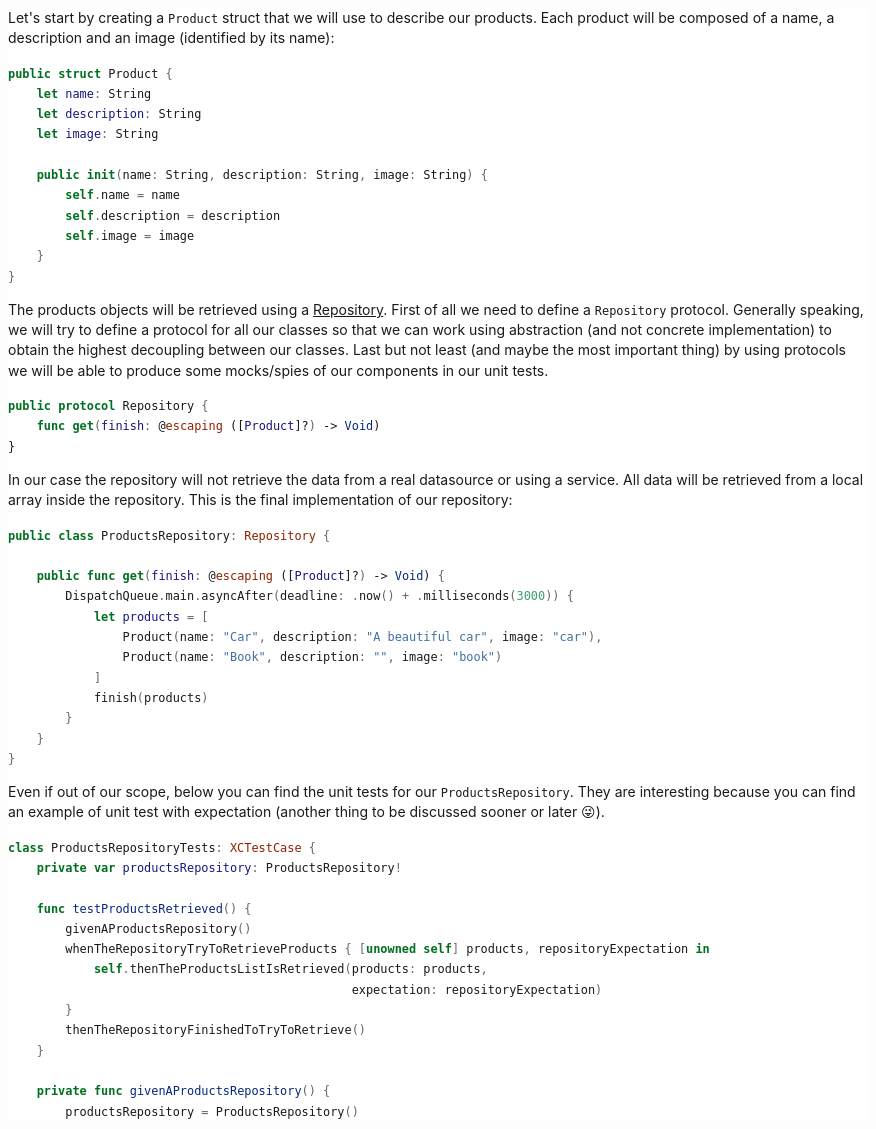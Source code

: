 Let's start by creating a `Product` struct that we will use to describe our products. Each product will be composed of a name, a description and an image (identified by its name):  

```swift
public struct Product {
    let name: String
    let description: String
    let image: String
    
    public init(name: String, description: String, image: String) {
        self.name = name
        self.description = description
        self.image = image
    }
}
```

The products objects will be retrieved using a [Repository](https://martinfowler.com/eaaCatalog/repository.html "Repository"). First of all we need to define a `Repository` protocol. Generally speaking, we will try to define a protocol for all our classes so that we can work using abstraction (and not concrete implementation) to obtain the highest decoupling between our classes. Last but not least (and maybe the most important thing) by using protocols we will be able to produce some mocks/spies of our components in our unit tests.

```swift
public protocol Repository {
    func get(finish: @escaping ([Product]?) -> Void)
}
```

In our case the repository will not retrieve the data from a real datasource or using a service. All data will be retrieved from a local array inside the repository. This is the final implementation of our repository:

```swift
public class ProductsRepository: Repository {
    
    public func get(finish: @escaping ([Product]?) -> Void) {
        DispatchQueue.main.asyncAfter(deadline: .now() + .milliseconds(3000)) {
            let products = [
                Product(name: "Car", description: "A beautiful car", image: "car"),
                Product(name: "Book", description: "", image: "book")
            ]
            finish(products)
        }
    }
}
```

Even if out of our scope, below you can find the unit tests for our `ProductsRepository`. They are interesting because you can find an example of unit test with expectation (another thing to be discussed sooner or later :stuck_out_tongue_winking_eye:).

```swift
class ProductsRepositoryTests: XCTestCase {
    private var productsRepository: ProductsRepository!
    
    func testProductsRetrieved() {
        givenAProductsRepository()
        whenTheRepositoryTryToRetrieveProducts { [unowned self] products, repositoryExpectation in
            self.thenTheProductsListIsRetrieved(products: products,
                                                expectation: repositoryExpectation)
        }
        thenTheRepositoryFinishedToTryToRetrieve()
    }
    
    private func givenAProductsRepository() {
        productsRepository = ProductsRepository()
```